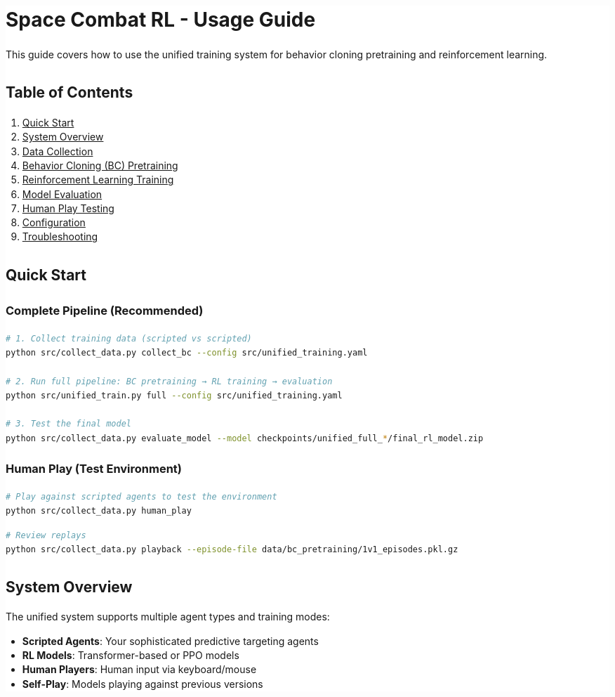 # Space Combat RL - Usage Guide

This guide covers how to use the unified training system for behavior cloning pretraining and reinforcement learning.

## Table of Contents

1. [Quick Start](#quick-start)
2. [System Overview](#system-overview)
3. [Data Collection](#data-collection)
4. [Behavior Cloning (BC) Pretraining](#behavior-cloning-bc-pretraining)
5. [Reinforcement Learning Training](#reinforcement-learning-training)
6. [Model Evaluation](#model-evaluation)
7. [Human Play Testing](#human-play-testing)
8. [Configuration](#configuration)
9. [Troubleshooting](#troubleshooting)

## Quick Start

### Complete Pipeline (Recommended)
```bash
# 1. Collect training data (scripted vs scripted)
python src/collect_data.py collect_bc --config src/unified_training.yaml

# 2. Run full pipeline: BC pretraining → RL training → evaluation
python src/unified_train.py full --config src/unified_training.yaml

# 3. Test the final model
python src/collect_data.py evaluate_model --model checkpoints/unified_full_*/final_rl_model.zip
```

### Human Play (Test Environment)
```bash
# Play against scripted agents to test the environment
python src/collect_data.py human_play
```

```bash
# Review replays
python src/collect_data.py playback --episode-file data/bc_pretraining/1v1_episodes.pkl.gz
```

## System Overview

The unified system supports multiple agent types and training modes:

- **Scripted Agents**: Your sophisticated predictive targeting agents
- **RL Models**: Transformer-based or PPO models
- **Human Players**: Human input via keyboard/mouse
- **Self-Play**: Models playing against previous versions
